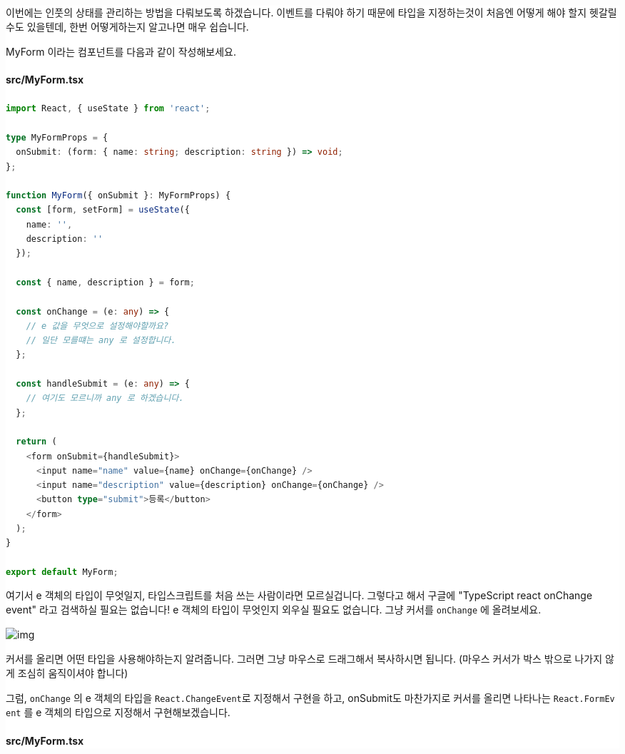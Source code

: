 이번에는 인풋의 상태를 관리하는 방법을 다뤄보도록 하겠습니다. 이벤트를 다뤄야 하기 때문에 타입을 지정하는것이 처음엔 어떻게 해야 할지 헷갈릴수도 있을텐데, 한번 어떻게하는지 알고나면 매우 쉽습니다.

MyForm 이라는 컴포넌트를 다음과 같이 작성해보세요.

#### src/MyForm.tsx

```typescript
import React, { useState } from 'react';

type MyFormProps = {
  onSubmit: (form: { name: string; description: string }) => void;
};

function MyForm({ onSubmit }: MyFormProps) {
  const [form, setForm] = useState({
    name: '',
    description: ''
  });

  const { name, description } = form;

  const onChange = (e: any) => {
    // e 값을 무엇으로 설정해야할까요?
    // 일단 모를떄는 any 로 설정합니다.
  };

  const handleSubmit = (e: any) => {
    // 여기도 모르니까 any 로 하겠습니다.
  };

  return (
    <form onSubmit={handleSubmit}>
      <input name="name" value={name} onChange={onChange} />
      <input name="description" value={description} onChange={onChange} />
      <button type="submit">등록</button>
    </form>
  );
}

export default MyForm;
```

여기서 e 객체의 타입이 무엇일지, 타입스크립트를 처음 쓰는 사람이라면 모르실겁니다. 그렇다고 해서 구글에 "TypeScript react onChange event" 라고 검색하실 필요는 없습니다! e 객체의 타입이 무엇인지 외우실 필요도 없습니다. 그냥 커서를 `onChange` 에 올려보세요.

![img](https://i.imgur.com/PzrJW06.png)

커서를 올리면 어떤 타입을 사용해야하는지 알려줍니다. 그러면 그냥 마우스로 드래그해서 복사하시면 됩니다. (마우스 커서가 박스 밖으로 나가지 않게 조심히 움직이셔야 합니다)

그럼, `onChange` 의 e 객체의 타입을 `React.ChangeEvent`로 지정해서 구현을 하고, onSubmit도 마찬가지로 커서를 올리면 나타나는 `React.FormEvent` 를 e 객체의 타입으로 지정해서 구현해보겠습니다.

#### src/MyForm.tsx
